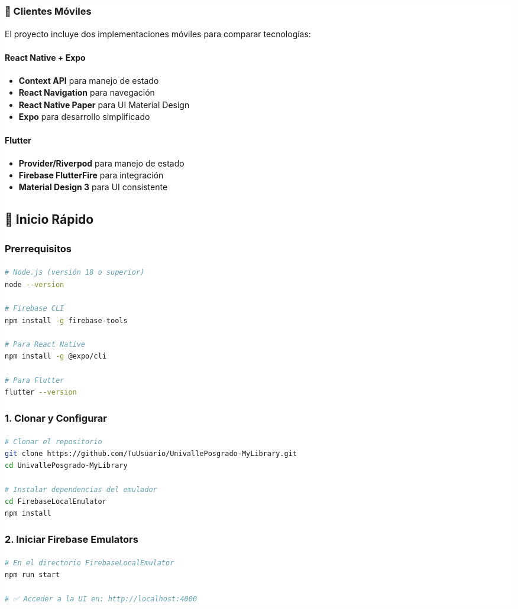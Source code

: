 ### 📱 Clientes Móviles

El proyecto incluye dos implementaciones móviles para comparar tecnologías:

#### React Native + Expo
- **Context API** para manejo de estado
- **React Navigation** para navegación
- **React Native Paper** para UI Material Design
- **Expo** para desarrollo simplificado

#### Flutter
- **Provider/Riverpod** para manejo de estado
- **Firebase FlutterFire** para integración
- **Material Design 3** para UI consistente

## 🚀 Inicio Rápido

### Prerrequisitos

```bash
# Node.js (versión 18 o superior)
node --version

# Firebase CLI
npm install -g firebase-tools

# Para React Native
npm install -g @expo/cli

# Para Flutter
flutter --version
```

### 1. Clonar y Configurar

```bash
# Clonar el repositorio
git clone https://github.com/TuUsuario/UnivallePosgrado-MyLibrary.git
cd UnivallePosgrado-MyLibrary

# Instalar dependencias del emulador
cd FirebaseLocalEmulator
npm install
```

### 2. Iniciar Firebase Emulators

```bash
# En el directorio FirebaseLocalEmulator
npm run start

# ✅ Acceder a la UI en: http://localhost:4000
```
